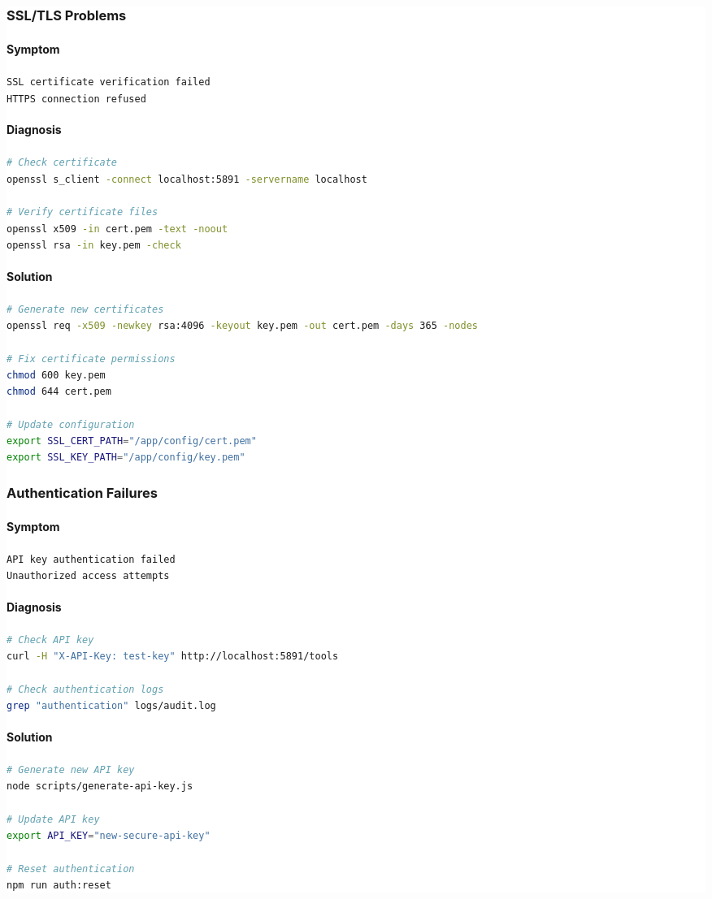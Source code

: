### SSL/TLS Problems

#### Symptom
```
SSL certificate verification failed
HTTPS connection refused
```

#### Diagnosis
```bash
# Check certificate
openssl s_client -connect localhost:5891 -servername localhost

# Verify certificate files
openssl x509 -in cert.pem -text -noout
openssl rsa -in key.pem -check
```

#### Solution
```bash
# Generate new certificates
openssl req -x509 -newkey rsa:4096 -keyout key.pem -out cert.pem -days 365 -nodes

# Fix certificate permissions
chmod 600 key.pem
chmod 644 cert.pem

# Update configuration
export SSL_CERT_PATH="/app/config/cert.pem"
export SSL_KEY_PATH="/app/config/key.pem"
```

### Authentication Failures

#### Symptom
```
API key authentication failed
Unauthorized access attempts
```

#### Diagnosis
```bash
# Check API key
curl -H "X-API-Key: test-key" http://localhost:5891/tools

# Check authentication logs
grep "authentication" logs/audit.log
```

#### Solution
```bash
# Generate new API key
node scripts/generate-api-key.js

# Update API key
export API_KEY="new-secure-api-key"

# Reset authentication
npm run auth:reset
```
